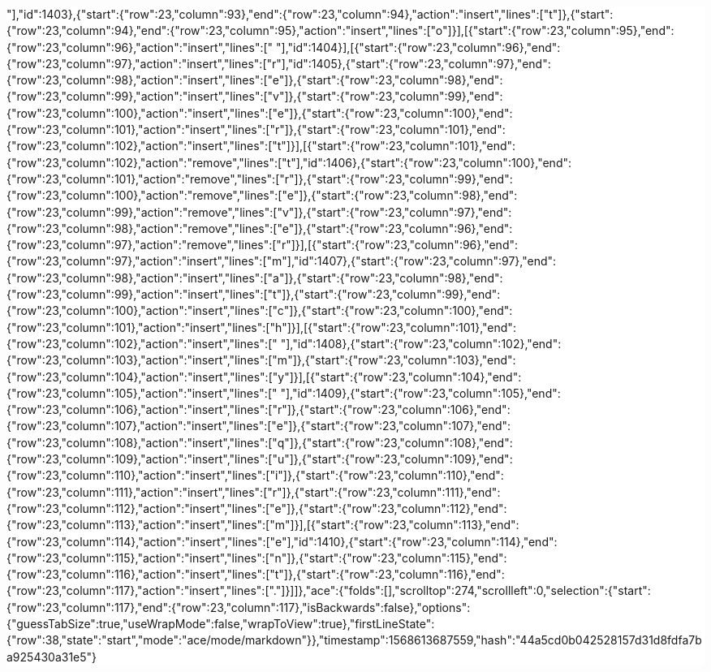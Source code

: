 "],"id":1403},{"start":{"row":23,"column":93},"end":{"row":23,"column":94},"action":"insert","lines":["t"]},{"start":{"row":23,"column":94},"end":{"row":23,"column":95},"action":"insert","lines":["o"]}],[{"start":{"row":23,"column":95},"end":{"row":23,"column":96},"action":"insert","lines":[" "],"id":1404}],[{"start":{"row":23,"column":96},"end":{"row":23,"column":97},"action":"insert","lines":["r"],"id":1405},{"start":{"row":23,"column":97},"end":{"row":23,"column":98},"action":"insert","lines":["e"]},{"start":{"row":23,"column":98},"end":{"row":23,"column":99},"action":"insert","lines":["v"]},{"start":{"row":23,"column":99},"end":{"row":23,"column":100},"action":"insert","lines":["e"]},{"start":{"row":23,"column":100},"end":{"row":23,"column":101},"action":"insert","lines":["r"]},{"start":{"row":23,"column":101},"end":{"row":23,"column":102},"action":"insert","lines":["t"]}],[{"start":{"row":23,"column":101},"end":{"row":23,"column":102},"action":"remove","lines":["t"],"id":1406},{"start":{"row":23,"column":100},"end":{"row":23,"column":101},"action":"remove","lines":["r"]},{"start":{"row":23,"column":99},"end":{"row":23,"column":100},"action":"remove","lines":["e"]},{"start":{"row":23,"column":98},"end":{"row":23,"column":99},"action":"remove","lines":["v"]},{"start":{"row":23,"column":97},"end":{"row":23,"column":98},"action":"remove","lines":["e"]},{"start":{"row":23,"column":96},"end":{"row":23,"column":97},"action":"remove","lines":["r"]}],[{"start":{"row":23,"column":96},"end":{"row":23,"column":97},"action":"insert","lines":["m"],"id":1407},{"start":{"row":23,"column":97},"end":{"row":23,"column":98},"action":"insert","lines":["a"]},{"start":{"row":23,"column":98},"end":{"row":23,"column":99},"action":"insert","lines":["t"]},{"start":{"row":23,"column":99},"end":{"row":23,"column":100},"action":"insert","lines":["c"]},{"start":{"row":23,"column":100},"end":{"row":23,"column":101},"action":"insert","lines":["h"]}],[{"start":{"row":23,"column":101},"end":{"row":23,"column":102},"action":"insert","lines":[" "],"id":1408},{"start":{"row":23,"column":102},"end":{"row":23,"column":103},"action":"insert","lines":["m"]},{"start":{"row":23,"column":103},"end":{"row":23,"column":104},"action":"insert","lines":["y"]}],[{"start":{"row":23,"column":104},"end":{"row":23,"column":105},"action":"insert","lines":[" "],"id":1409},{"start":{"row":23,"column":105},"end":{"row":23,"column":106},"action":"insert","lines":["r"]},{"start":{"row":23,"column":106},"end":{"row":23,"column":107},"action":"insert","lines":["e"]},{"start":{"row":23,"column":107},"end":{"row":23,"column":108},"action":"insert","lines":["q"]},{"start":{"row":23,"column":108},"end":{"row":23,"column":109},"action":"insert","lines":["u"]},{"start":{"row":23,"column":109},"end":{"row":23,"column":110},"action":"insert","lines":["i"]},{"start":{"row":23,"column":110},"end":{"row":23,"column":111},"action":"insert","lines":["r"]},{"start":{"row":23,"column":111},"end":{"row":23,"column":112},"action":"insert","lines":["e"]},{"start":{"row":23,"column":112},"end":{"row":23,"column":113},"action":"insert","lines":["m"]}],[{"start":{"row":23,"column":113},"end":{"row":23,"column":114},"action":"insert","lines":["e"],"id":1410},{"start":{"row":23,"column":114},"end":{"row":23,"column":115},"action":"insert","lines":["n"]},{"start":{"row":23,"column":115},"end":{"row":23,"column":116},"action":"insert","lines":["t"]},{"start":{"row":23,"column":116},"end":{"row":23,"column":117},"action":"insert","lines":["."]}]]},"ace":{"folds":[],"scrolltop":274,"scrollleft":0,"selection":{"start":{"row":23,"column":117},"end":{"row":23,"column":117},"isBackwards":false},"options":{"guessTabSize":true,"useWrapMode":false,"wrapToView":true},"firstLineState":{"row":38,"state":"start","mode":"ace/mode/markdown"}},"timestamp":1568613687559,"hash":"44a5cd0b042528157d31d8fdfa7ba925430a31e5"}